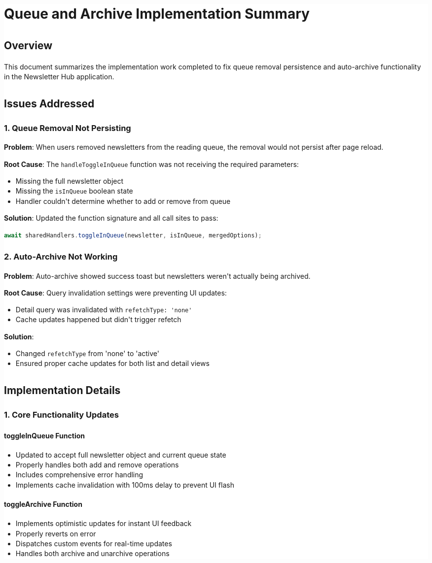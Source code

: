 # Queue and Archive Implementation Summary

## Overview

This document summarizes the implementation work completed to fix queue removal persistence and auto-archive functionality in the Newsletter Hub application.

## Issues Addressed

### 1. Queue Removal Not Persisting
**Problem**: When users removed newsletters from the reading queue, the removal would not persist after page reload.

**Root Cause**: The `handleToggleInQueue` function was not receiving the required parameters:
- Missing the full newsletter object
- Missing the `isInQueue` boolean state
- Handler couldn't determine whether to add or remove from queue

**Solution**: Updated the function signature and all call sites to pass:
```typescript
await sharedHandlers.toggleInQueue(newsletter, isInQueue, mergedOptions);
```

### 2. Auto-Archive Not Working
**Problem**: Auto-archive showed success toast but newsletters weren't actually being archived.

**Root Cause**: Query invalidation settings were preventing UI updates:
- Detail query was invalidated with `refetchType: 'none'`
- Cache updates happened but didn't trigger refetch

**Solution**: 
- Changed `refetchType` from 'none' to 'active'
- Ensured proper cache updates for both list and detail views

## Implementation Details

### 1. Core Functionality Updates

#### toggleInQueue Function
- Updated to accept full newsletter object and current queue state
- Properly handles both add and remove operations
- Includes comprehensive error handling
- Implements cache invalidation with 100ms delay to prevent UI flash

#### toggleArchive Function
- Implements optimistic updates for instant UI feedback
- Properly reverts on error
- Dispatches custom events for real-time updates
- Handles both archive and unarchive operations

